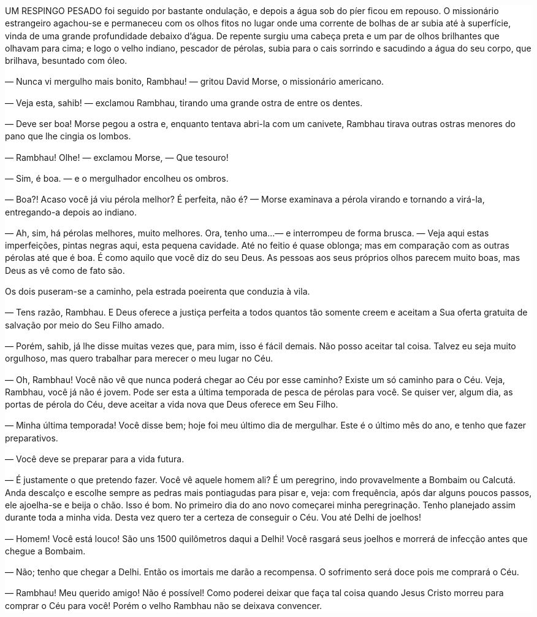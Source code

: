 UM RESPINGO PESADO foi seguido por bastante ondulação, e depois a água sob do píer ficou em repouso. O missionário estrangeiro agachou-se e permaneceu com os olhos fitos no lugar onde uma corrente de bolhas de ar subia até à superfície, vinda de uma grande profundidade debaixo d’água. De repente surgiu uma cabeça preta e um par de olhos brilhantes que olhavam para cima; e logo o velho indiano, pescador de pérolas, subia para o cais sorrindo e sacudindo a água do seu corpo, que brilhava, besuntado com óleo.

— Nunca vi mergulho mais bonito, Rambhau! — gritou David Morse, o missionário americano.

— Veja esta, sahib! — exclamou Rambhau, tirando uma grande ostra de entre os dentes.

— Deve ser boa! Morse pegou a ostra e, enquanto tentava abri-la com um canivete, Rambhau tirava outras ostras menores do pano que lhe cingia os lombos.

— Rambhau! Olhe! — exclamou Morse, — Que tesouro!

— Sim, é boa. — e o mergulhador encolheu os ombros.

— Boa?! Acaso você já viu pérola melhor? É perfeita, não é? — Morse examinava a pérola virando e tornando a virá-la, entregando-a depois ao indiano.

— Ah, sim, há pérolas melhores, muito melhores. Ora, tenho uma...— e interrompeu de forma brusca. — Veja aqui estas imperfeições, pintas negras aqui, esta pequena cavidade. Até no feitio é quase oblonga; mas em comparação com as outras pérolas até que é boa. É como aquilo que você diz do seu Deus. As pessoas aos seus próprios olhos parecem muito boas, mas Deus as vê como de fato são.

Os dois puseram-se a caminho, pela estrada poeirenta que conduzia à vila.

— Tens razão, Rambhau. E Deus oferece a justiça perfeita a todos quantos tão somente creem e aceitam a Sua oferta gratuita de salvação por meio do Seu Filho amado.

— Porém, sahib, já lhe disse muitas vezes que, para mim, isso é fácil demais. Não posso aceitar tal coisa. Talvez eu seja muito orgulhoso, mas quero trabalhar para merecer o meu lugar no Céu.

— Oh, Rambhau! Você não vê que nunca poderá chegar ao Céu por esse caminho? Existe um só caminho para o Céu. Veja, Rambhau, você já não é jovem. Pode ser esta a última temporada de pesca de pérolas para você. Se quiser ver, algum dia, as portas de pérola do Céu, deve aceitar a vida nova que Deus oferece em Seu Filho.

— Minha última temporada! Você disse bem; hoje foi meu último dia de mergulhar. Este é o último mês do ano, e tenho que fazer preparativos.

— Você deve se preparar para a vida futura.

— É justamente o que pretendo fazer. Você vê aquele homem ali? É um peregrino, indo provavelmente a Bombaim ou Calcutá. Anda descalço e escolhe sempre as pedras mais pontiagudas para pisar e, veja: com frequência, após dar alguns poucos passos, ele ajoelha-se e beija o chão. Isso é bom. No primeiro dia do ano novo começarei minha peregrinação. Tenho planejado assim durante toda a minha vida. Desta vez quero ter a certeza de conseguir o Céu. Vou até Delhi de joelhos!

— Homem! Você está louco! São uns 1500 quilômetros daqui a Delhi! Você rasgará seus joelhos e morrerá de infecção antes que chegue a Bombaim.

— Não; tenho que chegar a Delhi. Então os imortais me darão a recompensa. O sofrimento será doce pois me comprará o Céu.

— Rambhau! Meu querido amigo! Não é possível! Como poderei deixar que faça tal coisa quando Jesus Cristo morreu para comprar o Céu para você! Porém o velho Rambhau não se deixava convencer.
